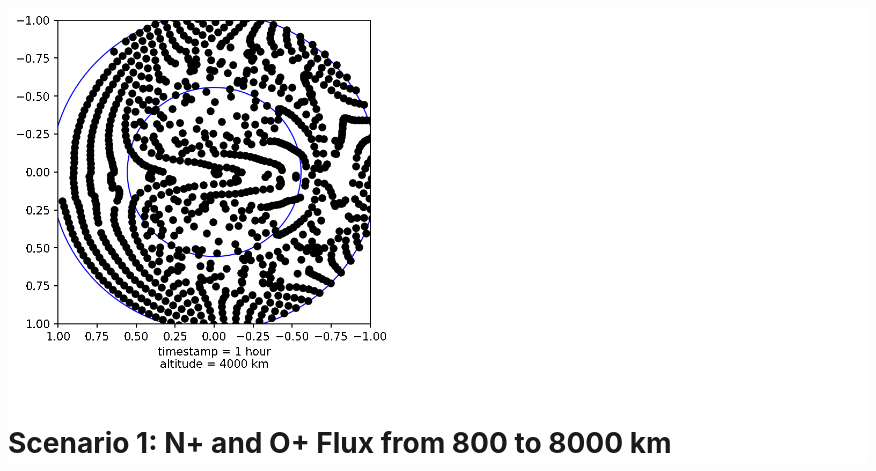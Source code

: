   <img alt="EarlyEarth_convection" src="../files/EarlyEarth.gif" width="45%">
</p>


Scenario 1: N+ and O+ Flux from 800 to 8000 km
======

<p align="center">